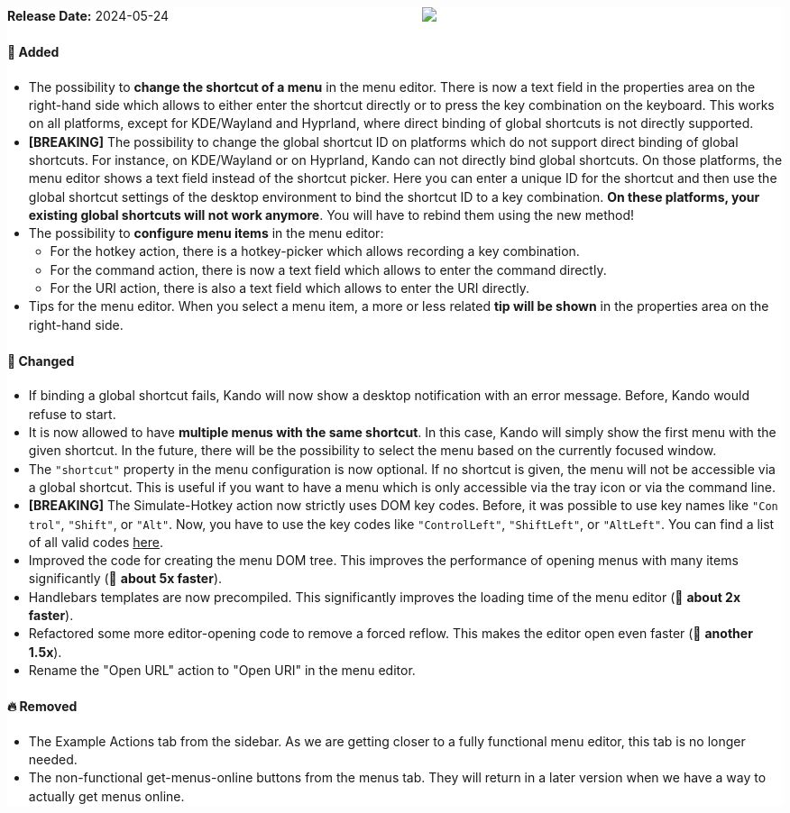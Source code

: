 <a href="https://www.youtube.com/watch?v=_3KkDnfu_CE">
<img align="right" width="400px" src="img/player09.jpg"></img>
</a>

**Release Date:** 2024-05-24

#### :tada: Added

- The possibility to **change the shortcut of a menu** in the menu editor. There is now a text field in the properties area on the right-hand side which allows to either enter the shortcut directly or to press the key combination on the keyboard. This works on all platforms, except for KDE/Wayland and Hyprland, where direct binding of global shortcuts is not directly supported.
- **[BREAKING]** The possibility to change the global shortcut ID on platforms which do not support direct binding of global shortcuts. For instance, on KDE/Wayland or on Hyprland, Kando can not directly bind global shortcuts. On those platforms, the menu editor shows a text field instead of the shortcut picker. Here you can enter a unique ID for the shortcut and then use the global shortcut settings of the desktop environment to bind the shortcut ID to a key combination. **On these platforms, your existing global shortcuts will not work anymore**. You will have to rebind them using the new method!
- The possibility to **configure menu items** in the menu editor:
  - For the hotkey action, there is a hotkey-picker which allows recording a key combination.
  - For the command action, there is now a text field which allows to enter the command directly.
  - For the URI action, there is also a text field which allows to enter the URI directly.
- Tips for the menu editor. When you select a menu item, a more or less related **tip will be shown** in the properties area on the right-hand side. 

#### :wrench: Changed

- If binding a global shortcut fails, Kando will now show a desktop notification with an error message. Before, Kando would refuse to start.
- It is now allowed to have **multiple menus with the same shortcut**. In this case, Kando will simply show the first menu with the given shortcut. In the future, there will be the possibility to select the menu based on the currently focused window.
- The `"shortcut"` property in the menu configuration is now optional. If no shortcut is given, the menu will not be accessible via a global shortcut. This is useful if you want to have a menu which is only accessible via the tray icon or via the command line.
- **[BREAKING]** The Simulate-Hotkey action now strictly uses DOM key codes. Before, it was possible to use key names like `"Control"`, `"Shift"`, or `"Alt"`. Now, you have to use the key codes like `"ControlLeft"`, `"ShiftLeft"`, or `"AltLeft"`. You can find a list of all valid codes [here](https://github.com/kando-menu/kando/blob/main/src/common/key-codes.ts#L70). 
- Improved the code for creating the menu DOM tree. This improves the performance of opening menus with many items significantly (🚀 **about 5x faster**).
- Handlebars templates are now precompiled. This significantly improves the loading time of the menu editor (🚀 **about 2x faster**).
- Refactored some more editor-opening code to remove a forced reflow. This makes the editor open even faster (🚀 **another 1.5x**).
- Rename the "Open URL" action to "Open URI" in the menu editor.

#### :fire: Removed

- The Example Actions tab from the sidebar. As we are getting closer to a fully functional menu editor, this tab is no longer needed.
- The non-functional get-menus-online buttons from the menus tab. They will return in a later version when we have a way to actually get menus online.
